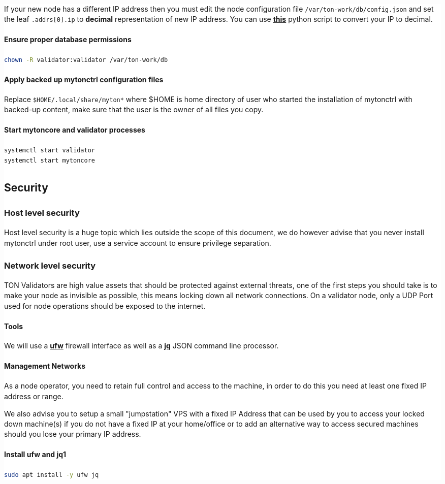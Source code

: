 If your new node has a different IP address then you must edit the node configuration file `/var/ton-work/db/config.json` and set the leaf `.addrs[0].ip` to **decimal** representation of new IP address. You can use **[this](https://github.com/sonofmom/ton-tools/blob/master/node/ip2dec.py)** python script to convert your IP to decimal.

#### Ensure proper database permissions

```sh
chown -R validator:validator /var/ton-work/db
```

#### Apply backed up mytonctrl configuration files

Replace `$HOME/.local/share/myton*` where $HOME is home directory of user who started the installation of mytonctrl with backed-up content, make sure that the user is the owner of all files you copy.

#### Start mytoncore and validator processes

```sh
systemctl start validator
systemctl start mytoncore
```

## <a id="security"></a>Security

### <a id="host-security"></a>Host level security

Host level security is a huge topic which lies outside the scope of this document, we do however advise that you never install mytonctrl under root user, use a service account to ensure privilege separation.

### <a id="network-security"></a>Network level security

TON Validators are high value assets that should be protected against external threats, one of the first steps you should take is to make your node as invisible as possible, this means locking down all network connections. On a validator node, only a UDP Port used for node operations should be exposed to the internet.

#### Tools

We will use a **[ufw](https://help.ubuntu.com/community/UFW)** firewall interface as well as a **[jq](https://github.com/stedolan/jq)** JSON command line processor.

#### Management Networks

As a node operator, you need to retain full control and access to the machine, in order to do this you need at least one fixed IP address or range.

We also advise you to setup a small "jumpstation" VPS with a fixed IP Address that can be used by you to access your locked down machine(s) if you do not have a fixed IP at your home/office or to add an alternative way to access secured machines should you lose your primary IP address.

#### Install ufw and jq1

```sh
sudo apt install -y ufw jq
```
